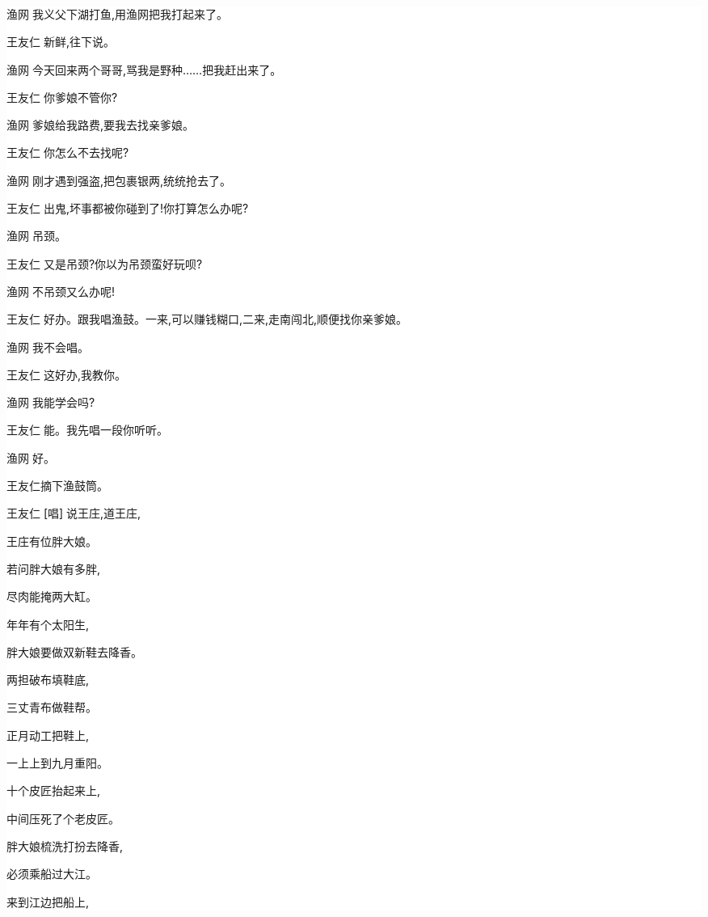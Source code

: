 渔网 我义父下湖打鱼,用渔网把我打起来了。

王友仁 新鲜,往下说。

渔网 今天回来两个哥哥,骂我是野种……把我赶出来了。

王友仁 你爹娘不管你?

渔网 爹娘给我路费,要我去找亲爹娘。

王友仁 你怎么不去找呢?

渔网 刚才遇到强盗,把包裹银两,统统抢去了。

王友仁 出鬼,坏事都被你碰到了!你打算怎么办呢?

渔网 吊颈。

王友仁 又是吊颈?你以为吊颈蛮好玩呗?

渔网 不吊颈又么办呢!

王友仁 好办。跟我唱渔鼓。一来,可以赚钱糊口,二来,走南闯北,顺便找你亲爹娘。

渔网 我不会唱。

王友仁 这好办,我教你。

渔网 我能学会吗?

王友仁 能。我先唱一段你听听。

渔网 好。

王友仁摘下渔鼓筒。

王友仁 [唱] 说王庄,道王庄,

王庄有位胖大娘。

若问胖大娘有多胖,

尽肉能掩两大缸。

年年有个太阳生,

胖大娘要做双新鞋去降香。

两担破布填鞋底,

三丈青布做鞋帮。

正月动工把鞋上,

一上上到九月重阳。

十个皮匠抬起来上,

中间压死了个老皮匠。

胖大娘梳洗打扮去降香,

必须乘船过大江。

来到江边把船上,
